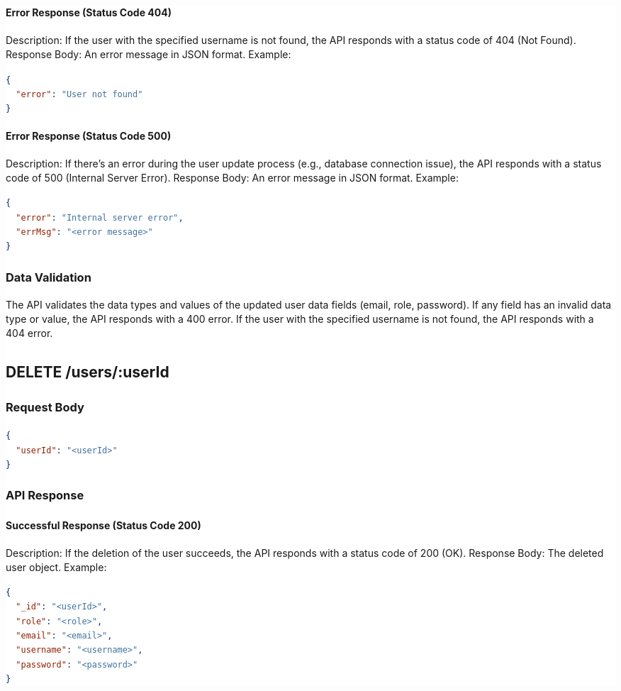 #### Error Response (Status Code 404)

Description: If the user with the specified username is not found, the API responds with a status code of 404 (Not Found).
Response Body: An error message in JSON format.
Example:

```JSON
{
  "error": "User not found"
}
```

#### Error Response (Status Code 500)

Description: If there’s an error during the user update process (e.g., database connection issue), the API responds with a status code of 500 (Internal Server Error).
Response Body: An error message in JSON format.
Example:

```JSON
{
  "error": "Internal server error",
  "errMsg": "<error message>"
}
```

### Data Validation

The API validates the data types and values of the updated user data fields (email, role, password). If any field has an invalid data type or value, the API responds with a 400 error. If the user with the specified username is not found, the API responds with a 404 error.

## DELETE /users/:userId

### Request Body

```JSON
{
  "userId": "<userId>"
}
```

### API Response

#### Successful Response (Status Code 200)

Description: If the deletion of the user succeeds, the API responds with a status code of 200 (OK).
Response Body: The deleted user object.
Example:

```JSON
{
  "_id": "<userId>",
  "role": "<role>",
  "email": "<email>",
  "username": "<username>",
  "password": "<password>"
}
```
